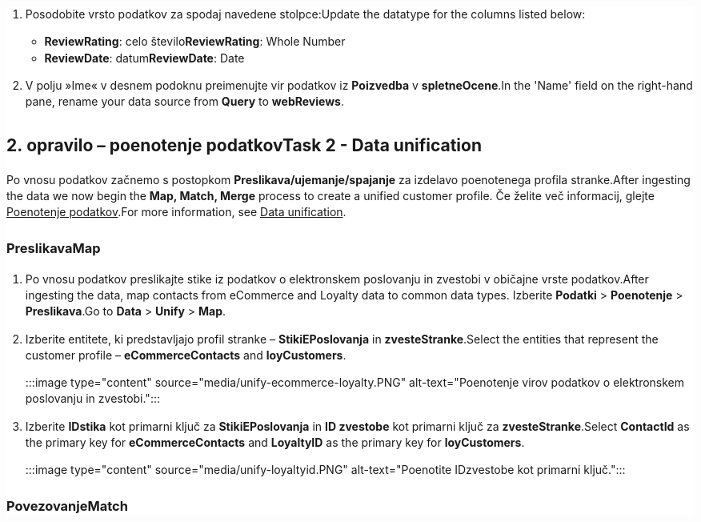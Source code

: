 1. <span data-ttu-id="c2b55-155">Posodobite vrsto podatkov za spodaj navedene stolpce:</span><span class="sxs-lookup"><span data-stu-id="c2b55-155">Update the datatype for the columns listed below:</span></span>

   - <span data-ttu-id="c2b55-156">**ReviewRating**: celo število</span><span class="sxs-lookup"><span data-stu-id="c2b55-156">**ReviewRating**: Whole Number</span></span>
   - <span data-ttu-id="c2b55-157">**ReviewDate**: datum</span><span class="sxs-lookup"><span data-stu-id="c2b55-157">**ReviewDate**: Date</span></span>

1. <span data-ttu-id="c2b55-158">V polju »Ime« v desnem podoknu preimenujte vir podatkov iz **Poizvedba** v **spletneOcene**.</span><span class="sxs-lookup"><span data-stu-id="c2b55-158">In the 'Name' field on the right-hand pane, rename your data source from **Query** to **webReviews**.</span></span>

## <a name="task-2---data-unification"></a><span data-ttu-id="c2b55-159">2. opravilo – poenotenje podatkov</span><span class="sxs-lookup"><span data-stu-id="c2b55-159">Task 2 - Data unification</span></span>

<span data-ttu-id="c2b55-160">Po vnosu podatkov začnemo s postopkom **Preslikava/ujemanje/spajanje** za izdelavo poenotenega profila stranke.</span><span class="sxs-lookup"><span data-stu-id="c2b55-160">After ingesting the data we now begin the **Map, Match, Merge** process to create a unified customer profile.</span></span> <span data-ttu-id="c2b55-161">Če želite več informacij, glejte [Poenotenje podatkov](data-unification.md).</span><span class="sxs-lookup"><span data-stu-id="c2b55-161">For more information, see [Data unification](data-unification.md).</span></span>

### <a name="map"></a><span data-ttu-id="c2b55-162">Preslikava</span><span class="sxs-lookup"><span data-stu-id="c2b55-162">Map</span></span>

1. <span data-ttu-id="c2b55-163">Po vnosu podatkov preslikajte stike iz podatkov o elektronskem poslovanju in zvestobi v običajne vrste podatkov.</span><span class="sxs-lookup"><span data-stu-id="c2b55-163">After ingesting the data, map contacts from eCommerce and Loyalty data to common data types.</span></span> <span data-ttu-id="c2b55-164">Izberite **Podatki** > **Poenotenje** > **Preslikava**.</span><span class="sxs-lookup"><span data-stu-id="c2b55-164">Go to **Data** > **Unify** > **Map**.</span></span>

1. <span data-ttu-id="c2b55-165">Izberite entitete, ki predstavljajo profil stranke – **StikiEPoslovanja** in **zvesteStranke**.</span><span class="sxs-lookup"><span data-stu-id="c2b55-165">Select the entities that represent the customer profile – **eCommerceContacts** and **loyCustomers**.</span></span> 

   :::image type="content" source="media/unify-ecommerce-loyalty.PNG" alt-text="Poenotenje virov podatkov o elektronskem poslovanju in zvestobi.":::

1. <span data-ttu-id="c2b55-167">Izberite **IDstika** kot primarni ključ za **StikiEPoslovanja** in **ID zvestobe** kot primarni ključ za **zvesteStranke**.</span><span class="sxs-lookup"><span data-stu-id="c2b55-167">Select **ContactId** as the primary key for **eCommerceContacts** and **LoyaltyID** as the primary key for **loyCustomers**.</span></span>

   :::image type="content" source="media/unify-loyaltyid.PNG" alt-text="Poenotite IDzvestobe kot primarni ključ.":::

### <a name="match"></a><span data-ttu-id="c2b55-169">Povezovanje</span><span class="sxs-lookup"><span data-stu-id="c2b55-169">Match</span></span>
